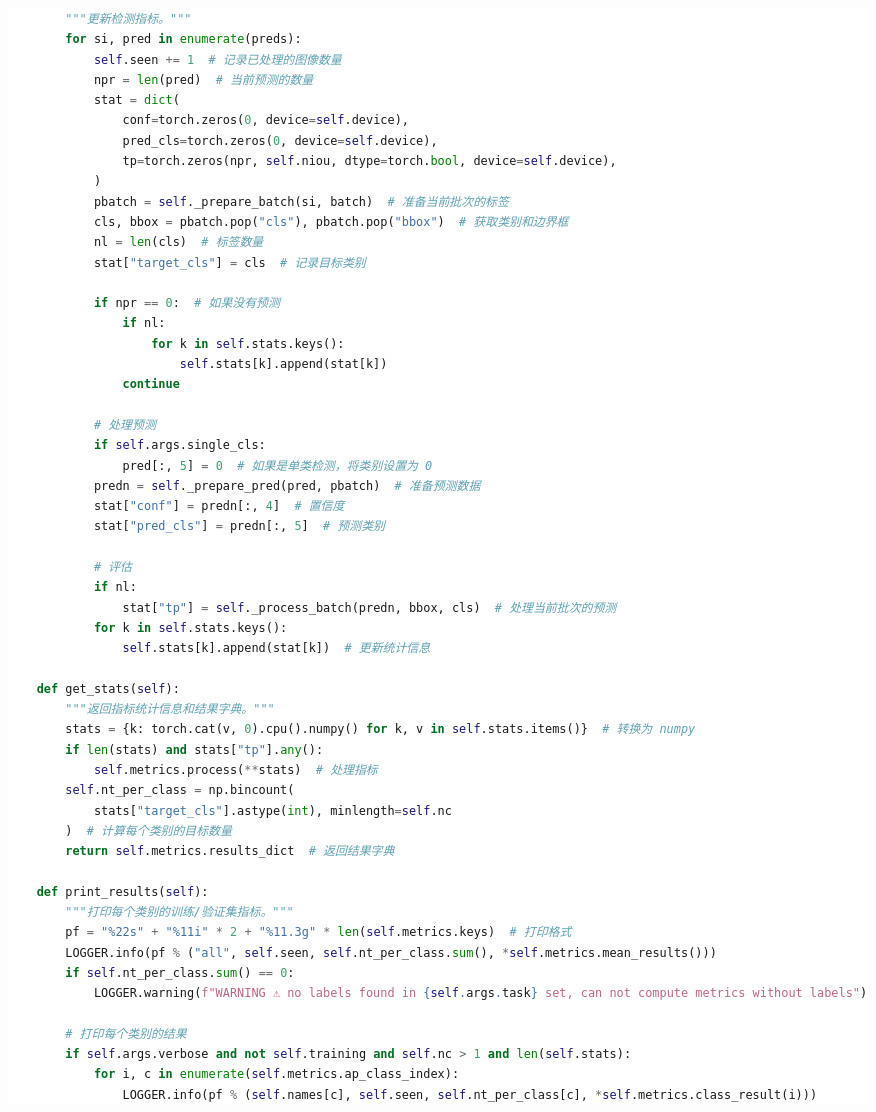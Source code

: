 ```python
        """更新检测指标。"""
        for si, pred in enumerate(preds):
            self.seen += 1  # 记录已处理的图像数量
            npr = len(pred)  # 当前预测的数量
            stat = dict(
                conf=torch.zeros(0, device=self.device),
                pred_cls=torch.zeros(0, device=self.device),
                tp=torch.zeros(npr, self.niou, dtype=torch.bool, device=self.device),
            )
            pbatch = self._prepare_batch(si, batch)  # 准备当前批次的标签
            cls, bbox = pbatch.pop("cls"), pbatch.pop("bbox")  # 获取类别和边界框
            nl = len(cls)  # 标签数量
            stat["target_cls"] = cls  # 记录目标类别

            if npr == 0:  # 如果没有预测
                if nl:
                    for k in self.stats.keys():
                        self.stats[k].append(stat[k])
                continue

            # 处理预测
            if self.args.single_cls:
                pred[:, 5] = 0  # 如果是单类检测，将类别设置为 0
            predn = self._prepare_pred(pred, pbatch)  # 准备预测数据
            stat["conf"] = predn[:, 4]  # 置信度
            stat["pred_cls"] = predn[:, 5]  # 预测类别

            # 评估
            if nl:
                stat["tp"] = self._process_batch(predn, bbox, cls)  # 处理当前批次的预测
            for k in self.stats.keys():
                self.stats[k].append(stat[k])  # 更新统计信息

    def get_stats(self):
        """返回指标统计信息和结果字典。"""
        stats = {k: torch.cat(v, 0).cpu().numpy() for k, v in self.stats.items()}  # 转换为 numpy
        if len(stats) and stats["tp"].any():
            self.metrics.process(**stats)  # 处理指标
        self.nt_per_class = np.bincount(
            stats["target_cls"].astype(int), minlength=self.nc
        )  # 计算每个类别的目标数量
        return self.metrics.results_dict  # 返回结果字典

    def print_results(self):
        """打印每个类别的训练/验证集指标。"""
        pf = "%22s" + "%11i" * 2 + "%11.3g" * len(self.metrics.keys)  # 打印格式
        LOGGER.info(pf % ("all", self.seen, self.nt_per_class.sum(), *self.metrics.mean_results()))
        if self.nt_per_class.sum() == 0:
            LOGGER.warning(f"WARNING ⚠️ no labels found in {self.args.task} set, can not compute metrics without labels")

        # 打印每个类别的结果
        if self.args.verbose and not self.training and self.nc > 1 and len(self.stats):
            for i, c in enumerate(self.metrics.ap_class_index):
                LOGGER.info(pf % (self.names[c], self.seen, self.nt_per_class[c], *self.metrics.class_result(i)))
```
